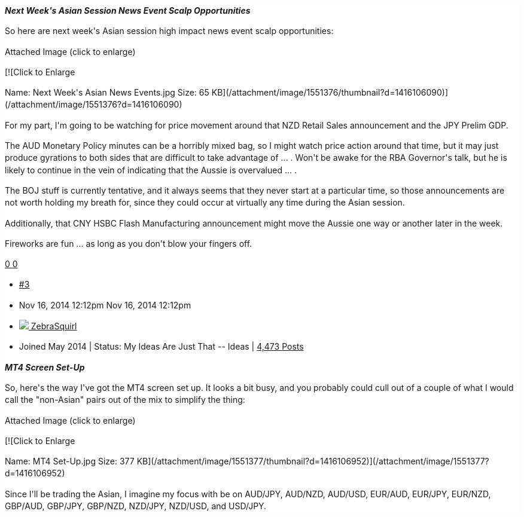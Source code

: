 _**_Next Week's Asian Session News Event Scalp Opportunities_**_  
  
So here are next week's Asian session high impact news event scalp opportunities:  
  

Attached Image (click to enlarge)

[![Click to Enlarge

Name: Next Week's Asian News Events.jpg
Size: 65 KB](/attachment/image/1551376/thumbnail?d=1416106090)](/attachment/image/1551376?d=1416106090)   

  
  
For my part, I'm going to be watching for price movement around that NZD Retail Sales announcement and the JPY Prelim GDP.  
  
The AUD Monetary Policy minutes can be a horribly mixed bag, so I might watch price action around that time, but it may just produce gyrations to both sides that are difficult to take advantage of ... . Won't be awake for the RBA Governor's talk, but he is likely to continue in the vein of indicating that the Aussie is overvalued ... .  
  
The BOJ stuff is currently tentative, and it always seems that they never start at a particular time, so those announcements are not worth holding my breath for, since they could occur at virtually any time during the Asian session.  
  
Additionally, that CNY HSBC Flash Manufacturing announcement might move the Aussie one way or another later in the week. 

Fireworks are fun ... as long as you don't blow your fingers off.

[0 ](javascript:void\(0\);) [0 ](javascript:void\(0\);)

  * [#3](/thread/post/7874373#post7874373 "Post Permalink")

  * Nov 16, 2014 12:12pm  Nov 16, 2014 12:12pm 

  * [![](https://assets.faireconomy.media/nfs/customavatars/thumbs/medium/avatar372227_1.gif) ZebraSquirl](zebrasquirl)

  * Joined May 2014 | Status: My Ideas Are Just That -- Ideas | [4,473 Posts](/search?do=process&provider=Member&searchuser=372227)

_**MT4 Screen Set-Up**_  
  
So, here's the way I've got the MT4 screen set up. It looks a bit busy, and you probably could cull out of a couple of what I would call the "non-Asian" pairs out of the mix to simplify the thing:  
  

Attached Image (click to enlarge)

[![Click to Enlarge

Name: MT4 Set-Up.jpg
Size: 377 KB](/attachment/image/1551377/thumbnail?d=1416106952)](/attachment/image/1551377?d=1416106952)   

  
  
Since I'll be trading the Asian, I imagine my focus with be on AUD/JPY, AUD/NZD, AUD/USD, EUR/AUD, EUR/JPY, EUR/NZD, GBP/AUD, GBP/JPY, GBP/NZD, NZD/JPY, NZD/USD, and USD/JPY.  
  